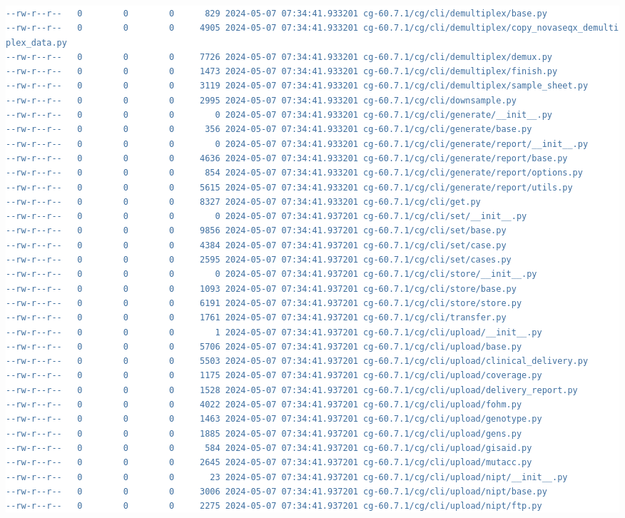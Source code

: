 ```diff
--rw-r--r--   0        0        0      829 2024-05-07 07:34:41.933201 cg-60.7.1/cg/cli/demultiplex/base.py
--rw-r--r--   0        0        0     4905 2024-05-07 07:34:41.933201 cg-60.7.1/cg/cli/demultiplex/copy_novaseqx_demultiplex_data.py
--rw-r--r--   0        0        0     7726 2024-05-07 07:34:41.933201 cg-60.7.1/cg/cli/demultiplex/demux.py
--rw-r--r--   0        0        0     1473 2024-05-07 07:34:41.933201 cg-60.7.1/cg/cli/demultiplex/finish.py
--rw-r--r--   0        0        0     3119 2024-05-07 07:34:41.933201 cg-60.7.1/cg/cli/demultiplex/sample_sheet.py
--rw-r--r--   0        0        0     2995 2024-05-07 07:34:41.933201 cg-60.7.1/cg/cli/downsample.py
--rw-r--r--   0        0        0        0 2024-05-07 07:34:41.933201 cg-60.7.1/cg/cli/generate/__init__.py
--rw-r--r--   0        0        0      356 2024-05-07 07:34:41.933201 cg-60.7.1/cg/cli/generate/base.py
--rw-r--r--   0        0        0        0 2024-05-07 07:34:41.933201 cg-60.7.1/cg/cli/generate/report/__init__.py
--rw-r--r--   0        0        0     4636 2024-05-07 07:34:41.933201 cg-60.7.1/cg/cli/generate/report/base.py
--rw-r--r--   0        0        0      854 2024-05-07 07:34:41.933201 cg-60.7.1/cg/cli/generate/report/options.py
--rw-r--r--   0        0        0     5615 2024-05-07 07:34:41.933201 cg-60.7.1/cg/cli/generate/report/utils.py
--rw-r--r--   0        0        0     8327 2024-05-07 07:34:41.933201 cg-60.7.1/cg/cli/get.py
--rw-r--r--   0        0        0        0 2024-05-07 07:34:41.937201 cg-60.7.1/cg/cli/set/__init__.py
--rw-r--r--   0        0        0     9856 2024-05-07 07:34:41.937201 cg-60.7.1/cg/cli/set/base.py
--rw-r--r--   0        0        0     4384 2024-05-07 07:34:41.937201 cg-60.7.1/cg/cli/set/case.py
--rw-r--r--   0        0        0     2595 2024-05-07 07:34:41.937201 cg-60.7.1/cg/cli/set/cases.py
--rw-r--r--   0        0        0        0 2024-05-07 07:34:41.937201 cg-60.7.1/cg/cli/store/__init__.py
--rw-r--r--   0        0        0     1093 2024-05-07 07:34:41.937201 cg-60.7.1/cg/cli/store/base.py
--rw-r--r--   0        0        0     6191 2024-05-07 07:34:41.937201 cg-60.7.1/cg/cli/store/store.py
--rw-r--r--   0        0        0     1761 2024-05-07 07:34:41.937201 cg-60.7.1/cg/cli/transfer.py
--rw-r--r--   0        0        0        1 2024-05-07 07:34:41.937201 cg-60.7.1/cg/cli/upload/__init__.py
--rw-r--r--   0        0        0     5706 2024-05-07 07:34:41.937201 cg-60.7.1/cg/cli/upload/base.py
--rw-r--r--   0        0        0     5503 2024-05-07 07:34:41.937201 cg-60.7.1/cg/cli/upload/clinical_delivery.py
--rw-r--r--   0        0        0     1175 2024-05-07 07:34:41.937201 cg-60.7.1/cg/cli/upload/coverage.py
--rw-r--r--   0        0        0     1528 2024-05-07 07:34:41.937201 cg-60.7.1/cg/cli/upload/delivery_report.py
--rw-r--r--   0        0        0     4022 2024-05-07 07:34:41.937201 cg-60.7.1/cg/cli/upload/fohm.py
--rw-r--r--   0        0        0     1463 2024-05-07 07:34:41.937201 cg-60.7.1/cg/cli/upload/genotype.py
--rw-r--r--   0        0        0     1885 2024-05-07 07:34:41.937201 cg-60.7.1/cg/cli/upload/gens.py
--rw-r--r--   0        0        0      584 2024-05-07 07:34:41.937201 cg-60.7.1/cg/cli/upload/gisaid.py
--rw-r--r--   0        0        0     2645 2024-05-07 07:34:41.937201 cg-60.7.1/cg/cli/upload/mutacc.py
--rw-r--r--   0        0        0       23 2024-05-07 07:34:41.937201 cg-60.7.1/cg/cli/upload/nipt/__init__.py
--rw-r--r--   0        0        0     3006 2024-05-07 07:34:41.937201 cg-60.7.1/cg/cli/upload/nipt/base.py
--rw-r--r--   0        0        0     2275 2024-05-07 07:34:41.937201 cg-60.7.1/cg/cli/upload/nipt/ftp.py
```